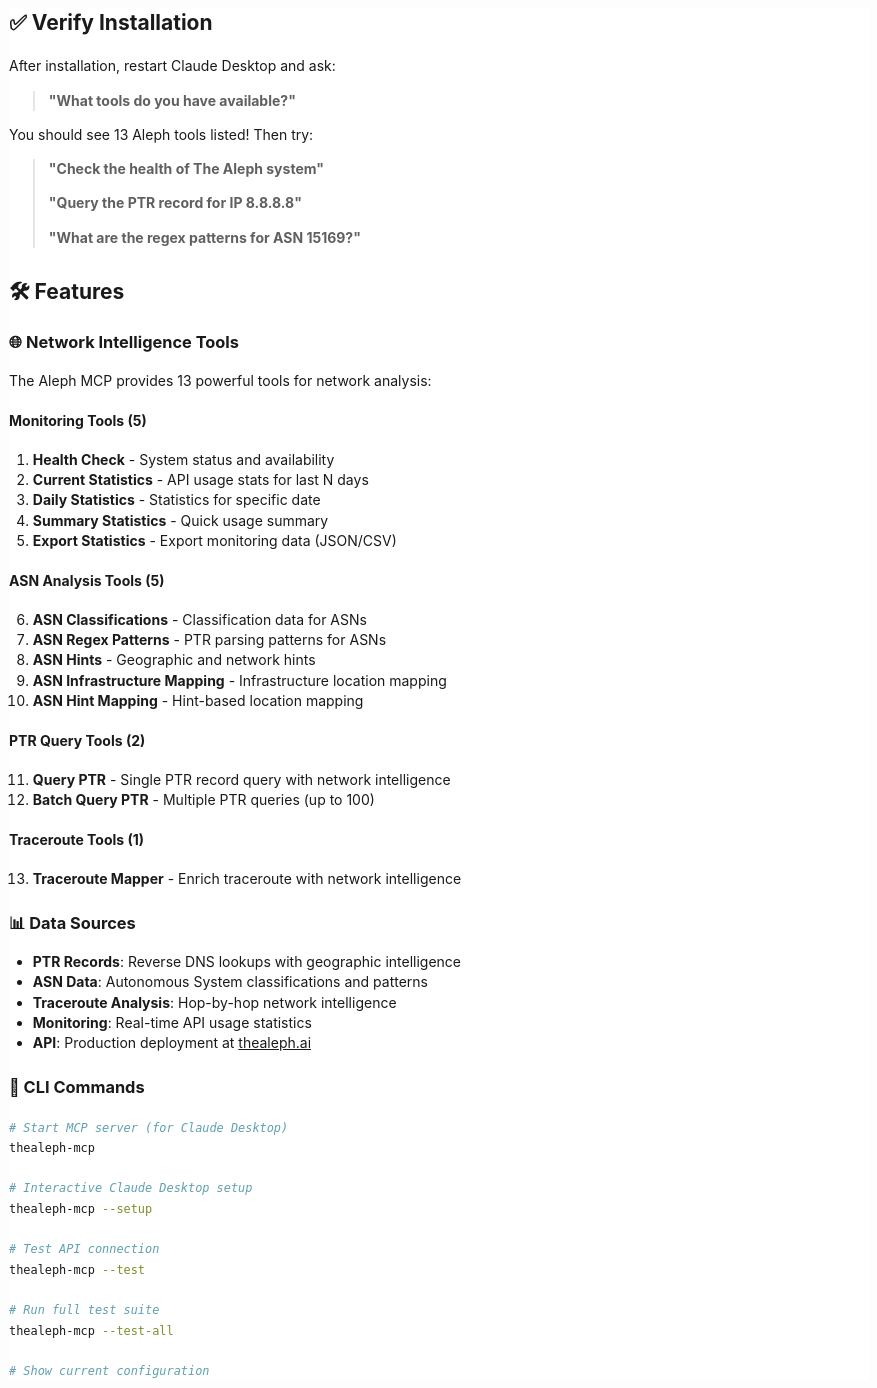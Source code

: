 ## ✅ Verify Installation

After installation, restart Claude Desktop and ask:

> **"What tools do you have available?"**

You should see 13 Aleph tools listed! Then try:

> **"Check the health of The Aleph system"**
>
> **"Query the PTR record for IP 8.8.8.8"**
>
> **"What are the regex patterns for ASN 15169?"**

## 🛠️ Features

### 🌐 Network Intelligence Tools

The Aleph MCP provides 13 powerful tools for network analysis:

#### Monitoring Tools (5)
1. **Health Check** - System status and availability
2. **Current Statistics** - API usage stats for last N days
3. **Daily Statistics** - Statistics for specific date
4. **Summary Statistics** - Quick usage summary
5. **Export Statistics** - Export monitoring data (JSON/CSV)

#### ASN Analysis Tools (5)
6. **ASN Classifications** - Classification data for ASNs
7. **ASN Regex Patterns** - PTR parsing patterns for ASNs
8. **ASN Hints** - Geographic and network hints
9. **ASN Infrastructure Mapping** - Infrastructure location mapping
10. **ASN Hint Mapping** - Hint-based location mapping

#### PTR Query Tools (2)
11. **Query PTR** - Single PTR record query with network intelligence
12. **Batch Query PTR** - Multiple PTR queries (up to 100)

#### Traceroute Tools (1)
13. **Traceroute Mapper** - Enrich traceroute with network intelligence

### 📊 Data Sources

- **PTR Records**: Reverse DNS lookups with geographic intelligence
- **ASN Data**: Autonomous System classifications and patterns
- **Traceroute Analysis**: Hop-by-hop network intelligence
- **Monitoring**: Real-time API usage statistics
- **API**: Production deployment at [thealeph.ai](https://thealeph.ai)

### 🔧 CLI Commands

```bash
# Start MCP server (for Claude Desktop)
thealeph-mcp

# Interactive Claude Desktop setup
thealeph-mcp --setup

# Test API connection
thealeph-mcp --test

# Run full test suite
thealeph-mcp --test-all

# Show current configuration
```